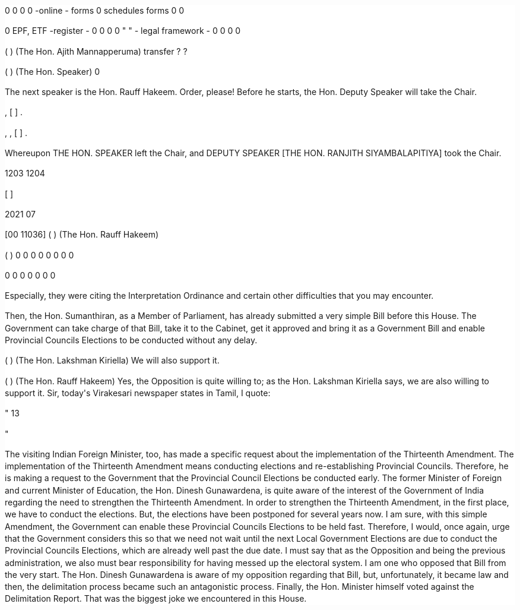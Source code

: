 0 0 0 0 -online - forms 0 schedules forms 0 0

0 EPF, ETF -register - 0 0 0 0 " " - legal framework - 0 0 0 0

( ) (The Hon. Ajith Mannapperuma) transfer ? ?

( ) (The Hon. Speaker) 0

The next speaker is the Hon. Rauff Hakeem. Order, please! Before he starts, the Hon. Deputy Speaker will take the Chair.

, [ ] .

, , [ ] .

Whereupon THE HON. SPEAKER left the Chair, and DEPUTY SPEAKER [THE HON. RANJITH SIYAMBALAPITIYA] took the Chair.

1203 1204

[ ]

2021 07

[00 11036] ( ) (The Hon. Rauff Hakeem)

( ) 0 0 0 0 0 0 0 0

0 0 0 0 0 0 0

Especially, they were citing the Interpretation Ordinance and certain other difficulties that you may encounter.

Then, the Hon. Sumanthiran, as a Member of Parliament, has already submitted a very simple Bill before this House. The Government can take charge of that Bill, take it to the Cabinet, get it approved and bring it as a Government Bill and enable Provincial Councils Elections to be conducted without any delay.

( ) (The Hon. Lakshman Kiriella) We will also support it.

( ) (The Hon. Rauff Hakeem) Yes, the Opposition is quite willing to; as the Hon. Lakshman Kiriella says, we are also willing to support it. Sir, today's Virakesari newspaper states in Tamil, I quote:

" 13

"

The visiting Indian Foreign Minister, too, has made a specific request about the implementation of the Thirteenth Amendment. The implementation of the Thirteenth Amendment means conducting elections and re-establishing Provincial Councils. Therefore, he is making a request to the Government that the Provincial Council Elections be conducted early. The former Minister of Foreign and current Minister of Education, the Hon. Dinesh Gunawardena, is quite aware of the interest of the Government of India regarding the need to strengthen the Thirteenth Amendment. In order to strengthen the Thirteenth Amendment, in the first place, we have to conduct the elections. But, the elections have been postponed for several years now. I am sure, with this simple Amendment, the Government can enable these Provincial Councils Elections to be held fast. Therefore, I would, once again, urge that the Government considers this so that we need not wait until the next Local Government Elections are due to conduct the Provincial Councils Elections, which are already well past the due date. I must say that as the Opposition and being the previous administration, we also must bear responsibility for having messed up the electoral system. I am one who opposed that Bill from the very start. The Hon. Dinesh Gunawardena is aware of my opposition regarding that Bill, but, unfortunately, it became law and then, the delimitation process became such an antagonistic process. Finally, the Hon. Minister himself voted against the Delimitation Report. That was the biggest joke we encountered in this House.
